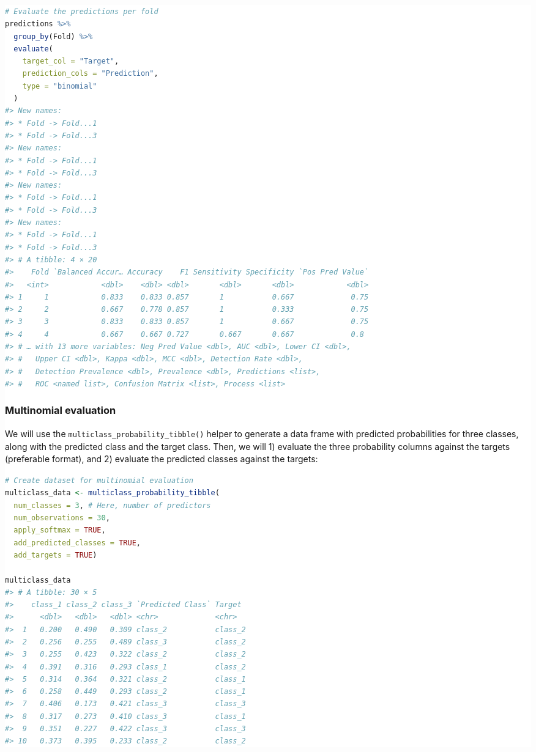 ``` r
# Evaluate the predictions per fold
predictions %>% 
  group_by(Fold) %>% 
  evaluate(
    target_col = "Target",
    prediction_cols = "Prediction",
    type = "binomial"
  )
#> New names:
#> * Fold -> Fold...1
#> * Fold -> Fold...3
#> New names:
#> * Fold -> Fold...1
#> * Fold -> Fold...3
#> New names:
#> * Fold -> Fold...1
#> * Fold -> Fold...3
#> New names:
#> * Fold -> Fold...1
#> * Fold -> Fold...3
#> # A tibble: 4 × 20
#>    Fold `Balanced Accur… Accuracy    F1 Sensitivity Specificity `Pos Pred Value`
#>   <int>            <dbl>    <dbl> <dbl>       <dbl>       <dbl>            <dbl>
#> 1     1            0.833    0.833 0.857       1           0.667             0.75
#> 2     2            0.667    0.778 0.857       1           0.333             0.75
#> 3     3            0.833    0.833 0.857       1           0.667             0.75
#> 4     4            0.667    0.667 0.727       0.667       0.667             0.8 
#> # … with 13 more variables: Neg Pred Value <dbl>, AUC <dbl>, Lower CI <dbl>,
#> #   Upper CI <dbl>, Kappa <dbl>, MCC <dbl>, Detection Rate <dbl>,
#> #   Detection Prevalence <dbl>, Prevalence <dbl>, Predictions <list>,
#> #   ROC <named list>, Confusion Matrix <list>, Process <list>
```

### Multinomial evaluation

We will use the `multiclass_probability_tibble()` helper to generate a
data frame with predicted probabilities for three classes, along with
the predicted class and the target class. Then, we will 1) evaluate the
three probability columns against the targets (preferable format), and
2) evaluate the predicted classes against the targets:

``` r
# Create dataset for multinomial evaluation
multiclass_data <- multiclass_probability_tibble(
  num_classes = 3, # Here, number of predictors
  num_observations = 30,
  apply_softmax = TRUE,
  add_predicted_classes = TRUE,
  add_targets = TRUE) 

multiclass_data
#> # A tibble: 30 × 5
#>    class_1 class_2 class_3 `Predicted Class` Target 
#>      <dbl>   <dbl>   <dbl> <chr>             <chr>  
#>  1   0.200   0.490   0.309 class_2           class_2
#>  2   0.256   0.255   0.489 class_3           class_2
#>  3   0.255   0.423   0.322 class_2           class_2
#>  4   0.391   0.316   0.293 class_1           class_2
#>  5   0.314   0.364   0.321 class_2           class_1
#>  6   0.258   0.449   0.293 class_2           class_1
#>  7   0.406   0.173   0.421 class_3           class_3
#>  8   0.317   0.273   0.410 class_3           class_1
#>  9   0.351   0.227   0.422 class_3           class_3
#> 10   0.373   0.395   0.233 class_2           class_2
```